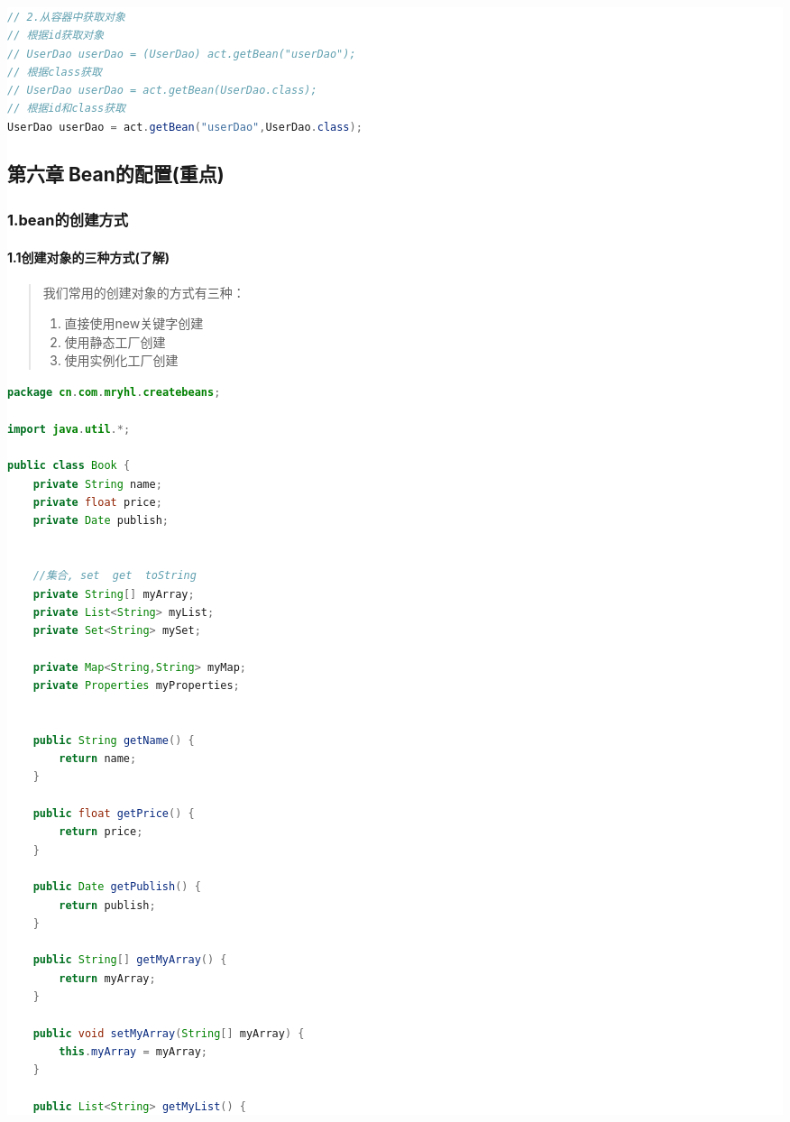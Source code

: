 ```java
// 2.从容器中获取对象
// 根据id获取对象
// UserDao userDao = (UserDao) act.getBean("userDao");
// 根据class获取
// UserDao userDao = act.getBean(UserDao.class);
// 根据id和class获取
UserDao userDao = act.getBean("userDao",UserDao.class);
```

## 第六章 Bean的配置(重点)

### 1.bean的创建方式

#### 1.1创建对象的三种方式(了解)

> 我们常用的创建对象的方式有三种：
>
> 1. 直接使用new关键字创建
> 2. 使用静态工厂创建
> 3. 使用实例化工厂创建
>

```java
package cn.com.mryhl.createbeans;

import java.util.*;

public class Book {
    private String name;
    private float price;
    private Date publish;


    //集合, set  get  toString
    private String[] myArray;
    private List<String> myList;
    private Set<String> mySet;

    private Map<String,String> myMap;
    private Properties myProperties;


    public String getName() {
        return name;
    }

    public float getPrice() {
        return price;
    }

    public Date getPublish() {
        return publish;
    }

    public String[] getMyArray() {
        return myArray;
    }

    public void setMyArray(String[] myArray) {
        this.myArray = myArray;
    }

    public List<String> getMyList() {
```